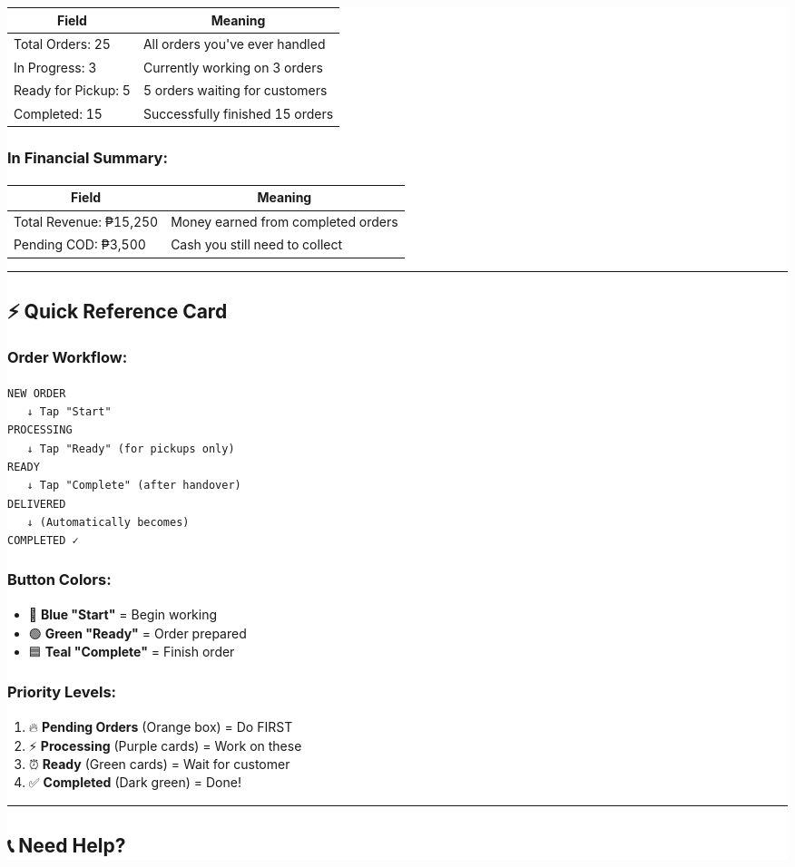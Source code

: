 | Field | Meaning |
|-------|---------|
| Total Orders: 25 | All orders you've ever handled |
| In Progress: 3 | Currently working on 3 orders |
| Ready for Pickup: 5 | 5 orders waiting for customers |
| Completed: 15 | Successfully finished 15 orders |

### In Financial Summary:

| Field | Meaning |
|-------|---------|
| Total Revenue: ₱15,250 | Money earned from completed orders |
| Pending COD: ₱3,500 | Cash you still need to collect |

---

## ⚡ Quick Reference Card

### Order Workflow:

```
NEW ORDER
   ↓ Tap "Start"
PROCESSING
   ↓ Tap "Ready" (for pickups only)
READY
   ↓ Tap "Complete" (after handover)
DELIVERED
   ↓ (Automatically becomes)
COMPLETED ✓
```

### Button Colors:

- 🔵 **Blue "Start"** = Begin working
- 🟢 **Green "Ready"** = Order prepared
- 🟦 **Teal "Complete"** = Finish order

### Priority Levels:

1. 🔥 **Pending Orders** (Orange box) = Do FIRST
2. ⚡ **Processing** (Purple cards) = Work on these
3. ⏰ **Ready** (Green cards) = Wait for customer
4. ✅ **Completed** (Dark green) = Done!

---

## 📞 Need Help?
